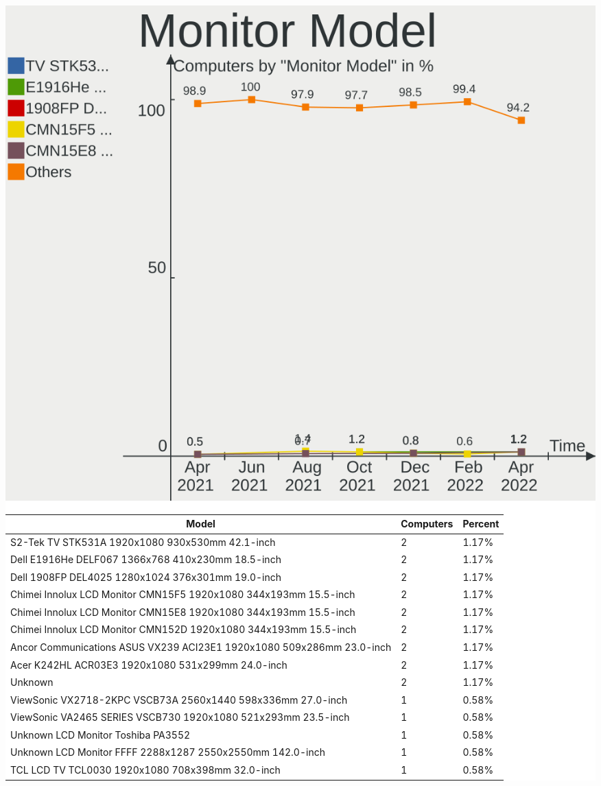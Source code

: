 ![Monitor Model](./All/images/line_chart/mon_model.svg)

| Model                                                                 | Computers | Percent |
|-----------------------------------------------------------------------|-----------|---------|
| S2-Tek TV STK531A 1920x1080 930x530mm 42.1-inch                       | 2         | 1.17%   |
| Dell E1916He DELF067 1366x768 410x230mm 18.5-inch                     | 2         | 1.17%   |
| Dell 1908FP DEL4025 1280x1024 376x301mm 19.0-inch                     | 2         | 1.17%   |
| Chimei Innolux LCD Monitor CMN15F5 1920x1080 344x193mm 15.5-inch      | 2         | 1.17%   |
| Chimei Innolux LCD Monitor CMN15E8 1920x1080 344x193mm 15.5-inch      | 2         | 1.17%   |
| Chimei Innolux LCD Monitor CMN152D 1920x1080 344x193mm 15.5-inch      | 2         | 1.17%   |
| Ancor Communications ASUS VX239 ACI23E1 1920x1080 509x286mm 23.0-inch | 2         | 1.17%   |
| Acer K242HL ACR03E3 1920x1080 531x299mm 24.0-inch                     | 2         | 1.17%   |
| Unknown                                                               | 2         | 1.17%   |
| ViewSonic VX2718-2KPC VSCB73A 2560x1440 598x336mm 27.0-inch           | 1         | 0.58%   |
| ViewSonic VA2465 SERIES VSCB730 1920x1080 521x293mm 23.5-inch         | 1         | 0.58%   |
| Unknown LCD Monitor Toshiba PA3552                                    | 1         | 0.58%   |
| Unknown LCD Monitor FFFF 2288x1287 2550x2550mm 142.0-inch             | 1         | 0.58%   |
| TCL LCD TV TCL0030 1920x1080 708x398mm 32.0-inch                      | 1         | 0.58%   |